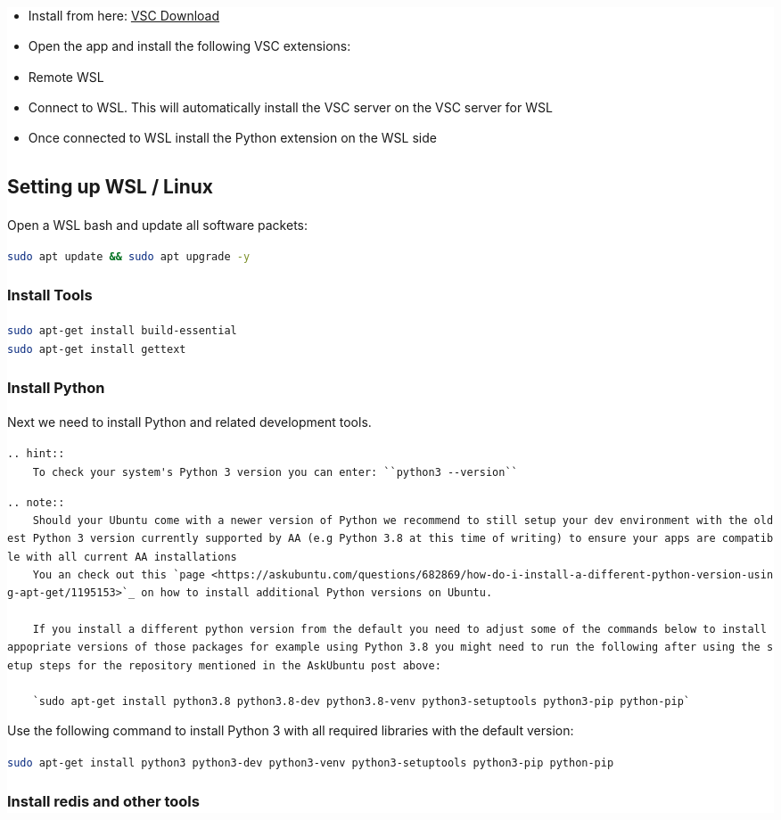 - Install from here: [VSC Download](https://code.visualstudio.com/Download)

- Open the app and install the following VSC extensions:

- Remote WSL

- Connect to WSL. This will automatically install the VSC server on the VSC server for WSL

- Once connected to WSL install the Python extension on the WSL side

## Setting up WSL / Linux

Open a WSL bash and update all software packets:

```bash
sudo apt update && sudo apt upgrade -y
```

### Install Tools

```bash
sudo apt-get install build-essential
sudo apt-get install gettext
```

### Install Python

Next we need to install Python and related development tools.

```eval_rst
.. hint::
    To check your system's Python 3 version you can enter: ``python3 --version``
```

```eval_rst
.. note::
    Should your Ubuntu come with a newer version of Python we recommend to still setup your dev environment with the oldest Python 3 version currently supported by AA (e.g Python 3.8 at this time of writing) to ensure your apps are compatible with all current AA installations
    You an check out this `page <https://askubuntu.com/questions/682869/how-do-i-install-a-different-python-version-using-apt-get/1195153>`_ on how to install additional Python versions on Ubuntu.

    If you install a different python version from the default you need to adjust some of the commands below to install appopriate versions of those packages for example using Python 3.8 you might need to run the following after using the setup steps for the repository mentioned in the AskUbuntu post above:

    `sudo apt-get install python3.8 python3.8-dev python3.8-venv python3-setuptools python3-pip python-pip`
```

Use the following command to install Python 3 with all required libraries with the default version:

```bash
sudo apt-get install python3 python3-dev python3-venv python3-setuptools python3-pip python-pip
```

### Install redis and other tools
